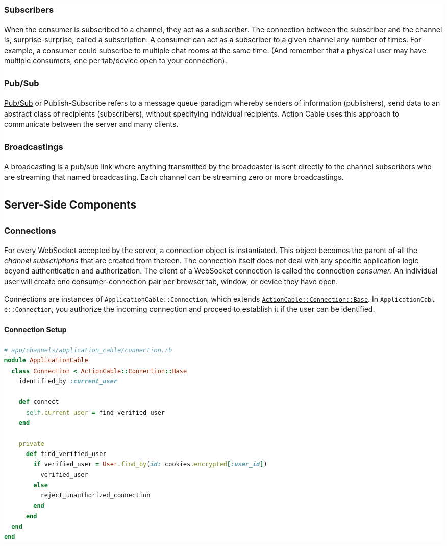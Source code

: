 ### Subscribers

When the consumer is subscribed to a channel, they act as a *subscriber*.
The connection between the subscriber and the channel is, surprise-surprise,
called a subscription. A consumer can act as a subscriber to a given channel
any number of times. For example, a consumer could subscribe to multiple chat rooms
at the same time. (And remember that a physical user may have multiple consumers,
one per tab/device open to your connection).

### Pub/Sub

[Pub/Sub](https://en.wikipedia.org/wiki/Publish%E2%80%93subscribe_pattern) or
Publish-Subscribe refers to a message queue paradigm whereby senders of
information (publishers), send data to an abstract class of recipients
(subscribers), without specifying individual recipients. Action Cable uses this
approach to communicate between the server and many clients.

### Broadcastings

A broadcasting is a pub/sub link where anything transmitted by the broadcaster is
sent directly to the channel subscribers who are streaming that named broadcasting.
Each channel can be streaming zero or more broadcastings.

## Server-Side Components

### Connections

For every WebSocket accepted by the server, a connection object is instantiated. This
object becomes the parent of all the *channel subscriptions* that are created
from thereon. The connection itself does not deal with any specific application
logic beyond authentication and authorization. The client of a WebSocket
connection is called the connection *consumer*. An individual user will create
one consumer-connection pair per browser tab, window, or device they have open.

Connections are instances of `ApplicationCable::Connection`, which extends
[`ActionCable::Connection::Base`][]. In `ApplicationCable::Connection`, you
authorize the incoming connection and proceed to establish it if the user can
be identified.

#### Connection Setup

```ruby
# app/channels/application_cable/connection.rb
module ApplicationCable
  class Connection < ActionCable::Connection::Base
    identified_by :current_user

    def connect
      self.current_user = find_verified_user
    end

    private
      def find_verified_user
        if verified_user = User.find_by(id: cookies.encrypted[:user_id])
          verified_user
        else
          reject_unauthorized_connection
        end
      end
  end
end
```


[`ActionCable::Connection::Base`]: https://api.rubyonrails.org/classes/ActionCable/Connection/Base.html
[`identified_by`]: https://api.rubyonrails.org/classes/ActionCable/Connection/Identification/ClassMethods.html#method-i-identified_by
[`rescue_from`]: https://api.rubyonrails.org/classes/ActiveSupport/Rescuable/ClassMethods.html#method-i-rescue_from
[`ActionCable::Channel::Base`]: https://api.rubyonrails.org/classes/ActionCable/Channel/Base.html
[`broadcast`]: https://api.rubyonrails.org/classes/ActionCable/Server/Broadcasting.html#method-i-broadcast
[`broadcast_to`]: https://api.rubyonrails.org/classes/ActionCable/Channel/Broadcasting/ClassMethods.html#method-i-broadcast_to
[`stream_for`]: https://api.rubyonrails.org/classes/ActionCable/Channel/Streams.html#method-i-stream_for
[`stream_from`]: https://api.rubyonrails.org/classes/ActionCable/Channel/Streams.html#method-i-stream_from
[`config.action_cable.url`]: configuring.html#config-action-cable-url
[`action_cable_meta_tag`]: https://api.rubyonrails.org/classes/ActionCable/Helpers/ActionCableHelper.html#method-i-action_cable_meta_tag
[`config.action_cable.mount_path`]: configuring.html#config-action-cable-mount-path
